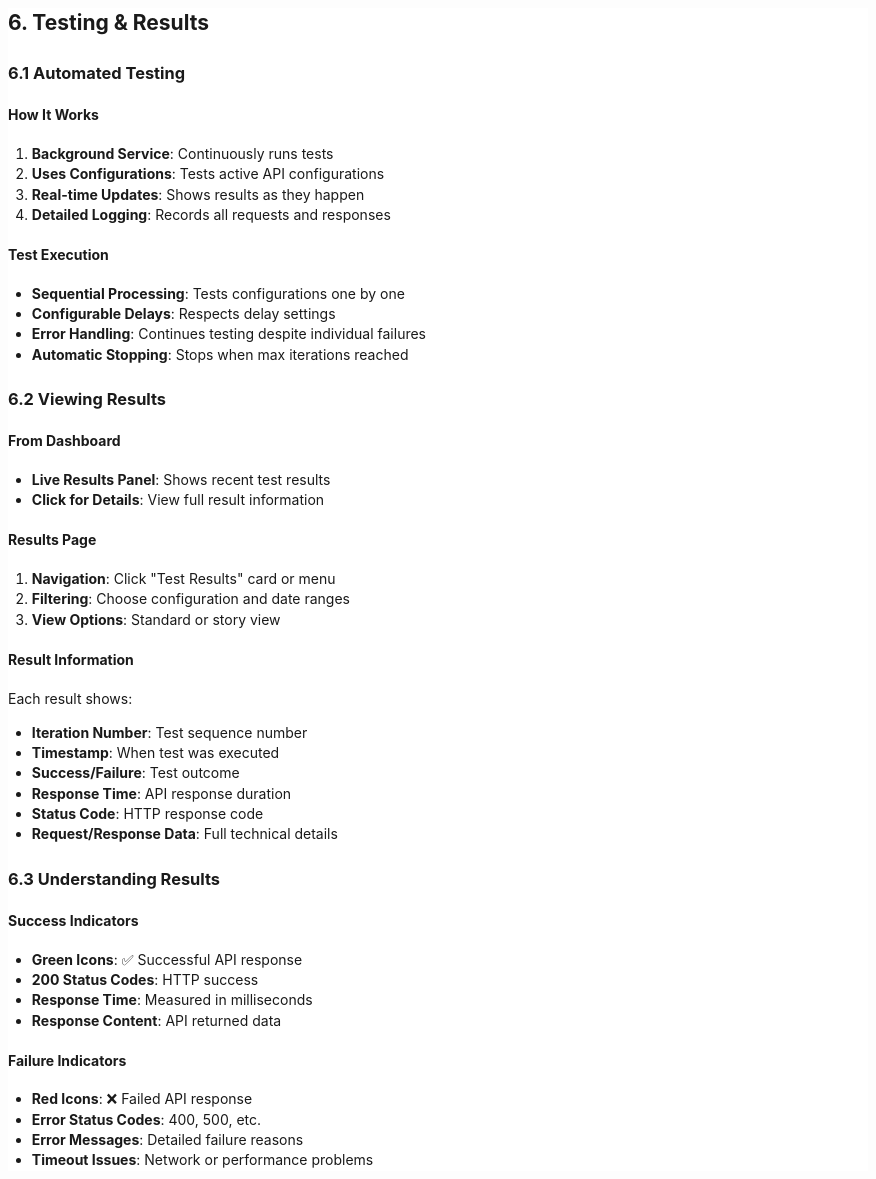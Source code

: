 
## 6. Testing & Results

### 6.1 Automated Testing

#### How It Works
1. **Background Service**: Continuously runs tests
2. **Uses Configurations**: Tests active API configurations
3. **Real-time Updates**: Shows results as they happen
4. **Detailed Logging**: Records all requests and responses

#### Test Execution
- **Sequential Processing**: Tests configurations one by one
- **Configurable Delays**: Respects delay settings
- **Error Handling**: Continues testing despite individual failures
- **Automatic Stopping**: Stops when max iterations reached

### 6.2 Viewing Results

#### From Dashboard
- **Live Results Panel**: Shows recent test results
- **Click for Details**: View full result information

#### Results Page
1. **Navigation**: Click "Test Results" card or menu
2. **Filtering**: Choose configuration and date ranges
3. **View Options**: Standard or story view

#### Result Information
Each result shows:
- **Iteration Number**: Test sequence number
- **Timestamp**: When test was executed
- **Success/Failure**: Test outcome
- **Response Time**: API response duration
- **Status Code**: HTTP response code
- **Request/Response Data**: Full technical details

### 6.3 Understanding Results

#### Success Indicators
- **Green Icons**: ✅ Successful API response
- **200 Status Codes**: HTTP success
- **Response Time**: Measured in milliseconds
- **Response Content**: API returned data

#### Failure Indicators
- **Red Icons**: ❌ Failed API response
- **Error Status Codes**: 400, 500, etc.
- **Error Messages**: Detailed failure reasons
- **Timeout Issues**: Network or performance problems

